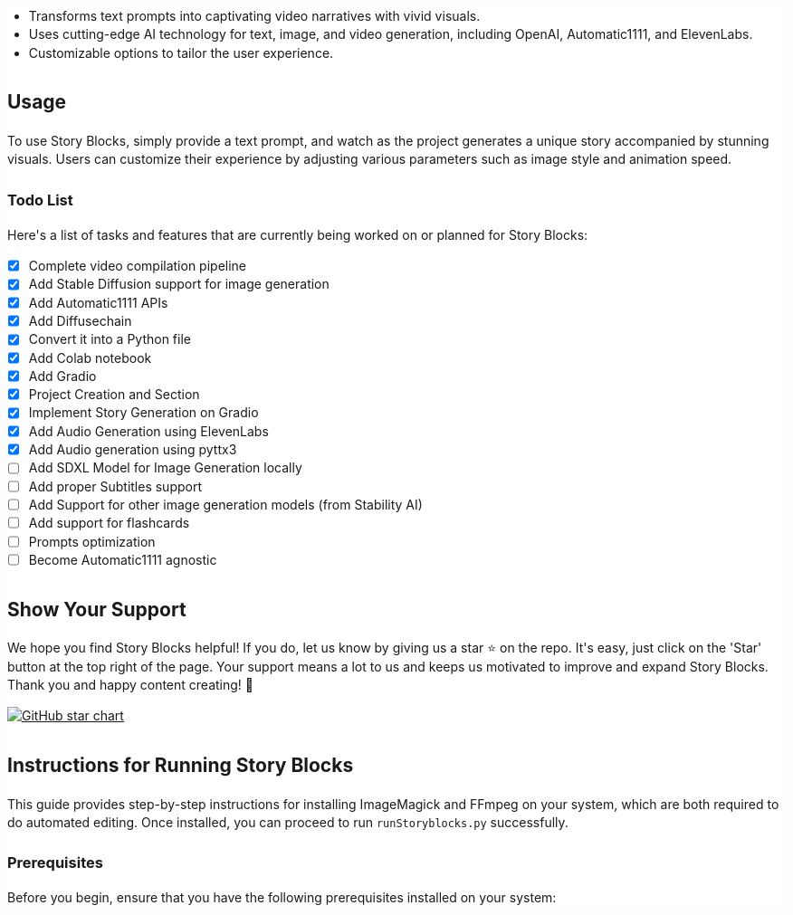 -   Transforms text prompts into captivating video narratives with vivid visuals.
-   Uses cutting-edge AI technology for text, image, and video generation, including OpenAI, Automatic1111, and ElevenLabs.
-   Customizable options to tailor the user experience.

## Usage

To use Story Blocks, simply provide a text prompt, and watch as the project generates a unique story accompanied by stunning visuals. Users can customize their experience by adjusting various parameters such as image style and animation speed.

### Todo List

Here's a list of tasks and features that are currently being worked on or planned for Story Blocks:

-   [x] Complete video compilation pipeline
-   [x] Add Stable Diffusion support for image generation
-   [x] Add Automatic1111 APIs
-   [x] Add Diffusechain
-   [x] Convert it into a Python file
-   [x] Add Colab notebook
-   [x] Add Gradio
-   [x] Project Creation and Section
-   [x] Implement Story Generation on Gradio
-   [x] Add Audio Generation using ElevenLabs
-   [x] Add Audio generation using pyttx3
-   [ ] Add SDXL Model for Image Generation locally
-   [ ] Add proper Subtitles support
-   [ ] Add Support for other image generation models (from Stability AI)
-   [ ] Add support for flashcards
-   [ ] Prompts optimization
-   [ ] Become Automatic1111 agnostic

## Show Your Support

We hope you find Story Blocks helpful! If you do, let us know by giving us a star ⭐ on the repo. It's easy, just click on the 'Star' button at the top right of the page. Your support means a lot to us and keeps us motivated to improve and expand Story Blocks. Thank you and happy content creating! 🎉

[![GitHub star chart](https://img.shields.io/github/stars/adithya-s-k/Storyblocks?style=social)](https://github.com/adithya-s-k/Storyblocks/stargazers)

## Instructions for Running Story Blocks

This guide provides step-by-step instructions for installing ImageMagick and FFmpeg on your system, which are both required to do automated editing. Once installed, you can proceed to run `runStoryblocks.py` successfully.

### Prerequisites

Before you begin, ensure that you have the following prerequisites installed on your system:
